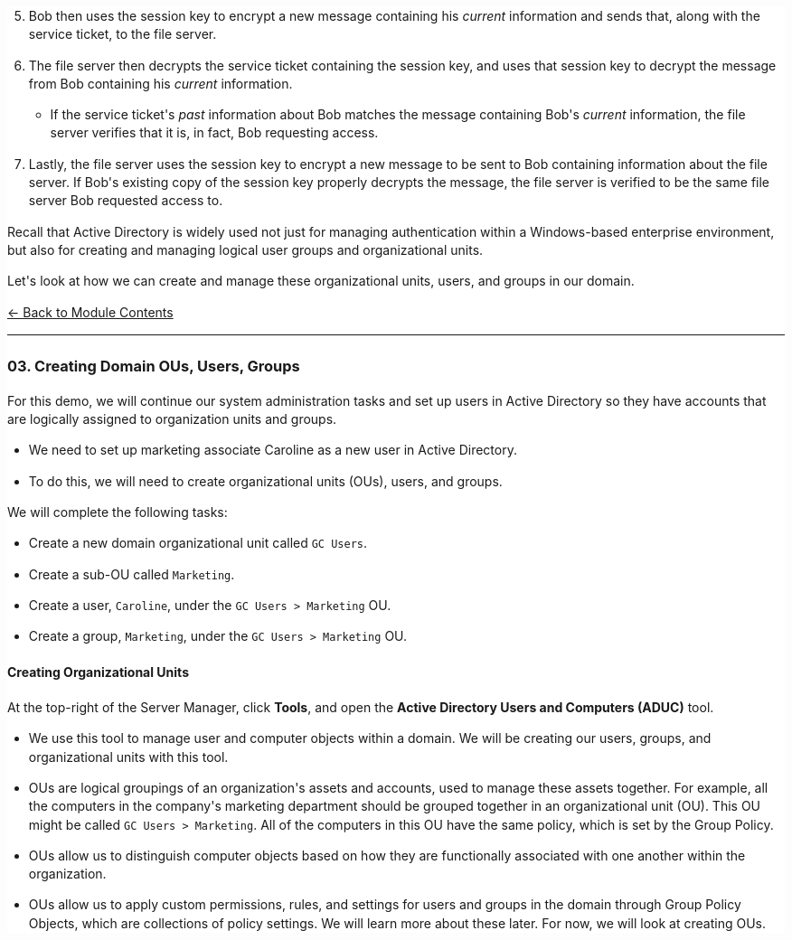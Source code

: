 5. Bob then uses the session key to encrypt a new message containing his _current_ information and sends that, along with the service ticket, to the file server.

6. The file server then decrypts the service ticket containing the session key, and uses that session key to decrypt the message from Bob containing his _current_ information. 

   - If the service ticket's _past_ information about Bob matches the message containing Bob's _current_ information, the file server verifies that it is, in fact, Bob requesting access.

7. Lastly, the file server uses the session key to encrypt a new message to be sent to Bob containing information about the file server. If Bob's existing copy of the session key properly decrypts the message, the file server is verified to be the same file server Bob requested access to.

Recall that Active Directory is widely used not just for managing authentication within a Windows-based enterprise environment, but also for creating and managing logical user groups and organizational units.

Let's look at how we can create and manage these organizational units, users, and groups in our domain.

[<- Back to Module Contents](#module-day-3-contents)

---

### 03. Creating Domain OUs, Users, Groups

For this demo, we will continue our system administration tasks and set up users in Active Directory so they have accounts that are logically assigned to organization units and groups. 

- We need to set up marketing associate Caroline as a new user in Active Directory. 

- To do this, we will need to create organizational units (OUs), users, and groups.

We will complete the following tasks:

- Create a new domain organizational unit called `GC Users`.

- Create a sub-OU called `Marketing`.

- Create a user, `Caroline`, under the `GC Users > Marketing` OU.

- Create a group, `Marketing`, under the `GC Users > Marketing` OU.

#### Creating Organizational Units

At the top-right of the Server Manager, click **Tools**, and open the **Active Directory Users and Computers (ADUC)** tool.

- We use this tool to manage user and computer objects within a domain. We will be creating our users, groups, and organizational units with this tool.

- OUs are logical groupings of an organization's assets and accounts, used to manage these assets together. For example, all the computers in the company's marketing department should be grouped together in an organizational unit (OU). This OU might be called `GC Users > Marketing`. All of the computers in this OU have the same policy, which is set by the Group Policy.

- OUs allow us to distinguish computer objects based on how they are functionally associated with one another within the organization.

- OUs allow us to apply custom permissions, rules, and settings for users and groups in the domain through Group Policy Objects, which are collections of policy settings. We will learn more about these later. For now, we will look at creating OUs.
